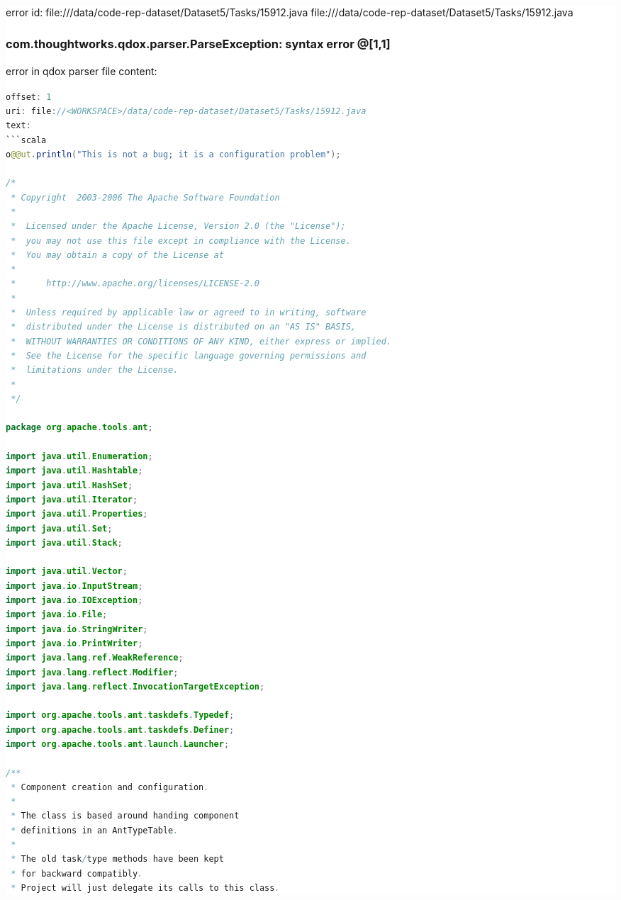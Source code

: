 error id: file://<WORKSPACE>/data/code-rep-dataset/Dataset5/Tasks/15912.java
file://<WORKSPACE>/data/code-rep-dataset/Dataset5/Tasks/15912.java
### com.thoughtworks.qdox.parser.ParseException: syntax error @[1,1]

error in qdox parser
file content:
```java
offset: 1
uri: file://<WORKSPACE>/data/code-rep-dataset/Dataset5/Tasks/15912.java
text:
```scala
o@@ut.println("This is not a bug; it is a configuration problem");

/*
 * Copyright  2003-2006 The Apache Software Foundation
 *
 *  Licensed under the Apache License, Version 2.0 (the "License");
 *  you may not use this file except in compliance with the License.
 *  You may obtain a copy of the License at
 *
 *      http://www.apache.org/licenses/LICENSE-2.0
 *
 *  Unless required by applicable law or agreed to in writing, software
 *  distributed under the License is distributed on an "AS IS" BASIS,
 *  WITHOUT WARRANTIES OR CONDITIONS OF ANY KIND, either express or implied.
 *  See the License for the specific language governing permissions and
 *  limitations under the License.
 *
 */

package org.apache.tools.ant;

import java.util.Enumeration;
import java.util.Hashtable;
import java.util.HashSet;
import java.util.Iterator;
import java.util.Properties;
import java.util.Set;
import java.util.Stack;

import java.util.Vector;
import java.io.InputStream;
import java.io.IOException;
import java.io.File;
import java.io.StringWriter;
import java.io.PrintWriter;
import java.lang.ref.WeakReference;
import java.lang.reflect.Modifier;
import java.lang.reflect.InvocationTargetException;

import org.apache.tools.ant.taskdefs.Typedef;
import org.apache.tools.ant.taskdefs.Definer;
import org.apache.tools.ant.launch.Launcher;

/**
 * Component creation and configuration.
 *
 * The class is based around handing component
 * definitions in an AntTypeTable.
 *
 * The old task/type methods have been kept
 * for backward compatibly.
 * Project will just delegate its calls to this class.
```